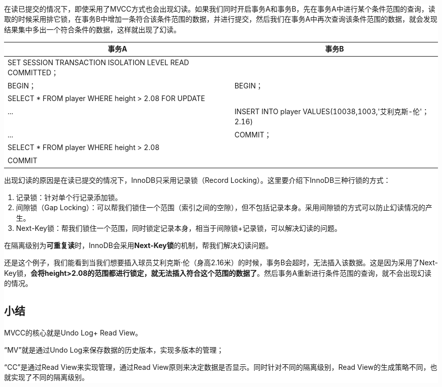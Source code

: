 

在读已提交的情况下，即使采用了MVCC方式也会出现幻读。如果我们同时开启事务A和事务B，先在事务A中进行某个条件范围的查询，读取的时候采用排它锁，在事务B中增加一条符合该条件范围的数据，并进行提交，然后我们在事务A中再次查询该条件范围的数据，就会发现结果集中多出一个符合条件的数据，这样就出现了幻读。

| 事务A                                                    | 事务B                                                     |
| -------------------------------------------------------- | --------------------------------------------------------- |
| SET SESSION TRANSACTION ISOLATION LEVEL READ COMMITTED； |                                                           |
| BEGIN；                                                  | BEGIN；                                                   |
| SELECT * FROM player WHERE height > 2.08 FOR UPDATE      |                                                           |
| ...                                                      | INSERT INTO player VALUES(10038,1003,'艾利克斯-伦'；2.16) |
| ...                                                      | COMMIT；                                                  |
| SELECT * FROM player WHERE height > 2.08                 |                                                           |
| COMMIT                                                   |                                                           |

出现幻读的原因是在读已提交的情况下，InnoDB只采用记录锁（Record Locking）。这里要介绍下InnoDB三种行锁的方式：

1. 记录锁：针对单个行记录添加锁。
2. 间隙锁（Gap Locking）：可以帮我们锁住一个范围（索引之间的空隙），但不包括记录本身。采用间隙锁的方式可以防止幻读情况的产生。
3. Next-Key锁：帮我们锁住一个范围，同时锁定记录本身，相当于间隙锁+记录锁，可以解决幻读的问题。

在隔离级别为**可重复读**时，InnoDB会采用**Next-Key锁**的机制，帮我们解决幻读问题。

还是这个例子，我们能看到当我们想要插入球员艾利克斯·伦（身高2.16米）的时候，事务B会超时，无法插入该数据。这是因为采用了Next-Key锁，**会将height>2.08的范围都进行锁定，就无法插入符合这个范围的数据了**。然后事务A重新进行条件范围的查询，就不会出现幻读的情况。





## 小结

MVCC的核心就是Undo Log+ Read View。

“MV”就是通过Undo Log来保存数据的历史版本，实现多版本的管理；

“CC”是通过Read View来实现管理，通过Read View原则来决定数据是否显示。同时针对不同的隔离级别，Read View的生成策略不同，也就实现了不同的隔离级别。